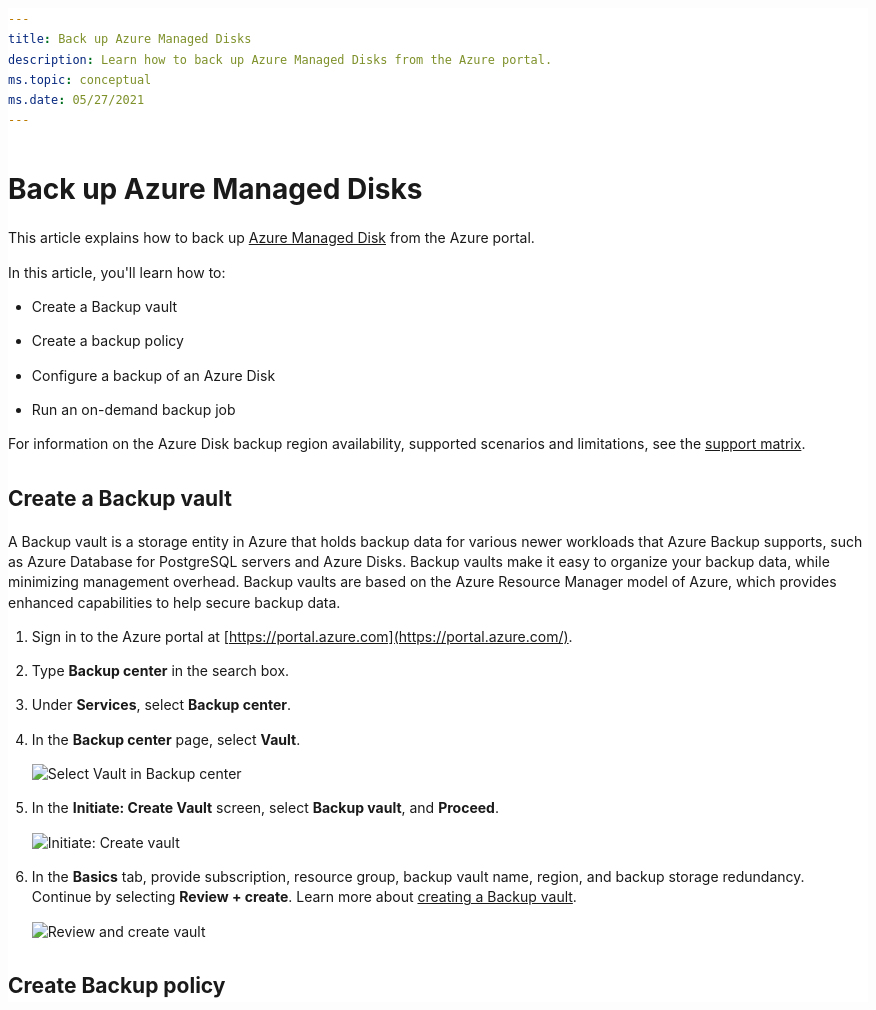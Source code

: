 ```yaml
---
title: Back up Azure Managed Disks
description: Learn how to back up Azure Managed Disks from the Azure portal.
ms.topic: conceptual
ms.date: 05/27/2021
---
```


# Back up Azure Managed Disks

This article explains how to back up [Azure Managed Disk](../virtual-machines/managed-disks-overview.md) from the Azure portal.

In this article, you'll learn how to:

- Create a Backup vault

- Create a backup policy

- Configure a backup of an Azure Disk

- Run an on-demand backup job

For information on the Azure Disk backup region availability, supported scenarios and limitations, see the [support matrix](disk-backup-support-matrix.md).

## Create a Backup vault

A Backup vault is a storage entity in Azure that holds backup data for various newer workloads that Azure Backup supports, such as Azure Database for PostgreSQL servers and Azure Disks. Backup vaults make it easy to organize your backup data, while minimizing management overhead. Backup vaults are based on the Azure Resource Manager model of Azure, which provides enhanced capabilities to help secure backup data.

1. Sign in to the Azure portal at [https://portal.azure.com](https://portal.azure.com/).
1. Type **Backup center** in the search box.
1. Under **Services**, select **Backup center**.
1. In the **Backup center** page, select **Vault**.

   ![Select Vault in Backup center](./media/backup-managed-disks/backup-center.png)

1. In the **Initiate: Create Vault** screen, select **Backup vault**, and **Proceed**.

   ![Initiate: Create vault](./media/backup-managed-disks/initiate-create-vault.png)

1. In the **Basics** tab, provide subscription, resource group, backup vault name, region, and backup storage redundancy. Continue by selecting **Review + create**. Learn more about [creating a Backup vault](./backup-vault-overview.md#create-a-backup-vault).

   ![Review and create vault](./media/backup-managed-disks/review-and-create.png)

## Create Backup policy
